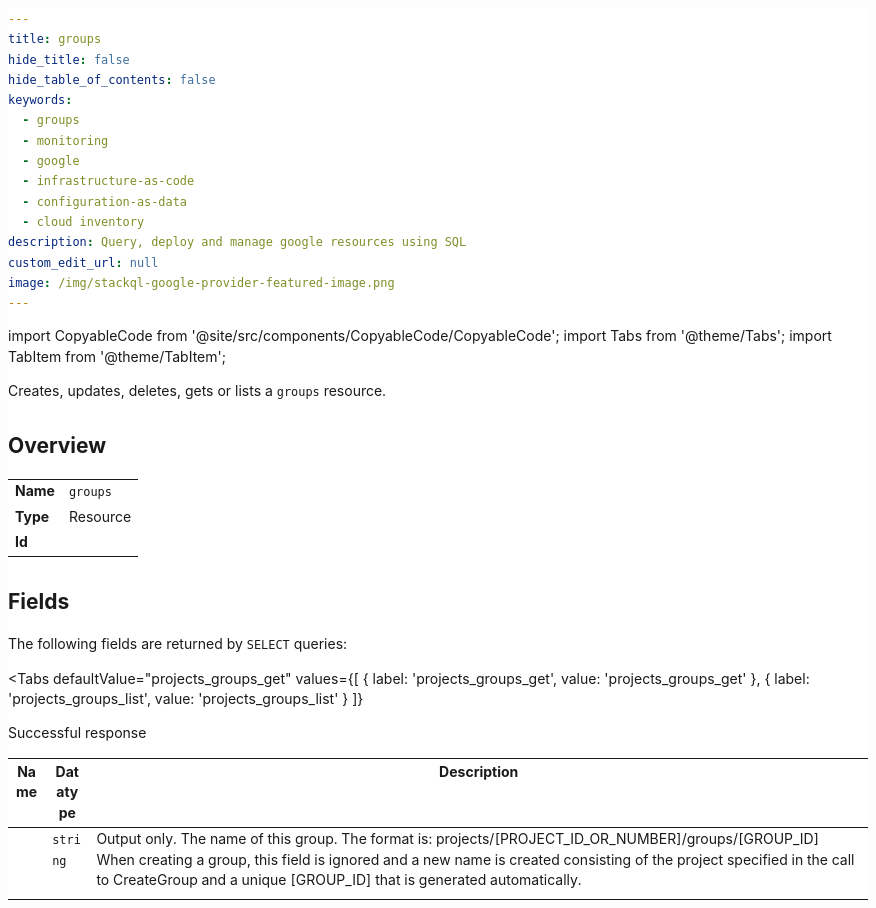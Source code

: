 ```yaml
--- 
title: groups
hide_title: false
hide_table_of_contents: false
keywords:
  - groups
  - monitoring
  - google
  - infrastructure-as-code
  - configuration-as-data
  - cloud inventory
description: Query, deploy and manage google resources using SQL
custom_edit_url: null
image: /img/stackql-google-provider-featured-image.png
---
```


import CopyableCode from '@site/src/components/CopyableCode/CopyableCode';
import Tabs from '@theme/Tabs';
import TabItem from '@theme/TabItem';

Creates, updates, deletes, gets or lists a <code>groups</code> resource.

## Overview
<table><tbody>
<tr><td><b>Name</b></td><td><code>groups</code></td></tr>
<tr><td><b>Type</b></td><td>Resource</td></tr>
<tr><td><b>Id</b></td><td><CopyableCode code="google.monitoring.groups" /></td></tr>
</tbody></table>

## Fields

The following fields are returned by `SELECT` queries:

<Tabs
    defaultValue="projects_groups_get"
    values={[
        { label: 'projects_groups_get', value: 'projects_groups_get' },
        { label: 'projects_groups_list', value: 'projects_groups_list' }
    ]}
>
<TabItem value="projects_groups_get">

Successful response

<table>
<thead>
    <tr>
    <th>Name</th>
    <th>Datatype</th>
    <th>Description</th>
    </tr>
</thead>
<tbody>
<tr>
    <td><CopyableCode code="name" /></td>
    <td><code>string</code></td>
    <td>Output only. The name of this group. The format is: projects/[PROJECT_ID_OR_NUMBER]/groups/[GROUP_ID] When creating a group, this field is ignored and a new name is created consisting of the project specified in the call to CreateGroup and a unique [GROUP_ID] that is generated automatically.</td>
</tr>
<tr>
    <td><CopyableCode code="displayName" /></td>